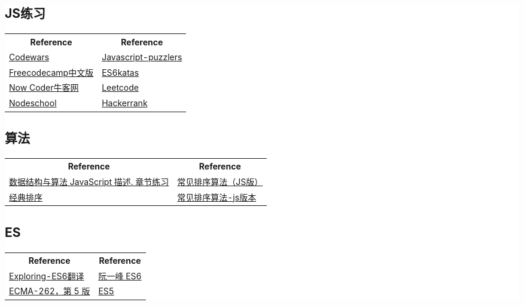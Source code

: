 
## JS练习
<table>
    <th>Reference</th>
    <th>Reference</th>
    <tr>
        <td><a href="https://www.codewars.com/">Codewars</a></td>
        <td><a href="http://javascript-puzzlers.herokuapp.com/">Javascript-puzzlers</a></td>
    </tr>
    <tr>
        <td><a href="https://freecodecamp.cn/">Freecodecamp中文版</a></td>
        <td><a href="http://es6katas.org/">ES6katas</a></td>
    </tr>
    <tr>
        <td><a href="https://www.nowcoder.com/ta/js-assessment">Now Coder牛客网</a></td>
        <td><a href="https://leetcode.com/">Leetcode</a></td>
    </tr>
    <tr>
        <td><a href="https://nodeschool.io/">Nodeschool</a></td>
        <td><a href="https://www.hackerrank.com/">Hackerrank</a></td>
    </tr>
</table>


## 算法
<table>
    <th>Reference</th>
    <th>Reference</th>
    <tr>
        <td><a href="https://github.com/Ralph-Wang/algorithm.in.js">数据结构与算法 JavaScript 描述. 章节练习</a></td>
        <td><a href="https://github.com/twobin/twobinSort">常见排序算法（JS版）</a></td>
    </tr>
    <tr>
        <td><a href="https://github.com/luofei2011/jsAgm/blob/master/js/sort.js">经典排序</a></td>
        <td><a href="https://github.com/hechangmin/jssort">常见排序算法-js版本</a></td>
    </tr>
</table>


## ES
<table>
    <th>Reference</th>
    <th>Reference</th>
    <tr>
        <td><a href="http://es6-org.github.io/exploring-es6/">Exploring-ES6翻译</a></td>
        <td><a href="http://es6.ruanyifeng.com">阮一峰 ES6</a></td>
    </tr>
    <tr>
        <td><a href="http://yanhaijing.com/es5">ECMA-262，第 5 版</a></td>
        <td><a href="http://es5.github.io">ES5</a></td>
    </tr>
</table>